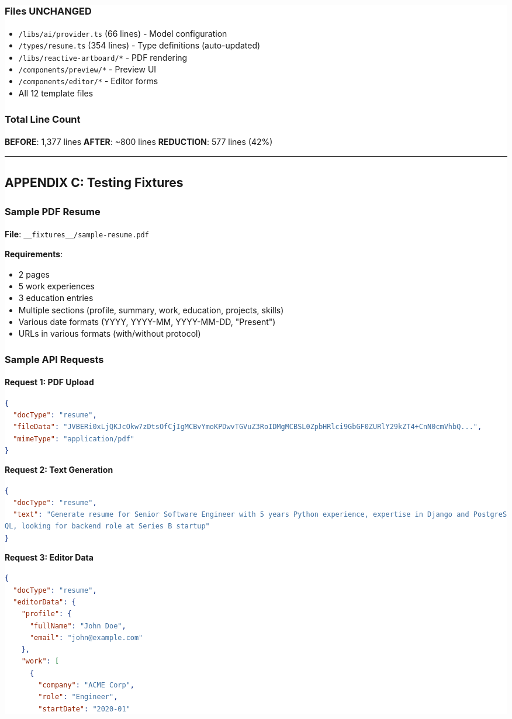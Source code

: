 ### Files UNCHANGED

- `/libs/ai/provider.ts` (66 lines) - Model configuration
- `/types/resume.ts` (354 lines) - Type definitions (auto-updated)
- `/libs/reactive-artboard/*` - PDF rendering
- `/components/preview/*` - Preview UI
- `/components/editor/*` - Editor forms
- All 12 template files

### Total Line Count

**BEFORE**: 1,377 lines
**AFTER**: ~800 lines
**REDUCTION**: 577 lines (42%)

---

## APPENDIX C: Testing Fixtures

### Sample PDF Resume

**File**: `__fixtures__/sample-resume.pdf`

**Requirements**:
- 2 pages
- 5 work experiences
- 3 education entries
- Multiple sections (profile, summary, work, education, projects, skills)
- Various date formats (YYYY, YYYY-MM, YYYY-MM-DD, "Present")
- URLs in various formats (with/without protocol)

### Sample API Requests

**Request 1: PDF Upload**
```json
{
  "docType": "resume",
  "fileData": "JVBERi0xLjQKJcOkw7zDtsOfCjIgMCBvYmoKPDwvTGVuZ3RoIDMgMCBSL0ZpbHRlci9GbGF0ZURlY29kZT4+CnN0cmVhbQ...",
  "mimeType": "application/pdf"
}
```

**Request 2: Text Generation**
```json
{
  "docType": "resume",
  "text": "Generate resume for Senior Software Engineer with 5 years Python experience, expertise in Django and PostgreSQL, looking for backend role at Series B startup"
}
```

**Request 3: Editor Data**
```json
{
  "docType": "resume",
  "editorData": {
    "profile": {
      "fullName": "John Doe",
      "email": "john@example.com"
    },
    "work": [
      {
        "company": "ACME Corp",
        "role": "Engineer",
        "startDate": "2020-01"
```